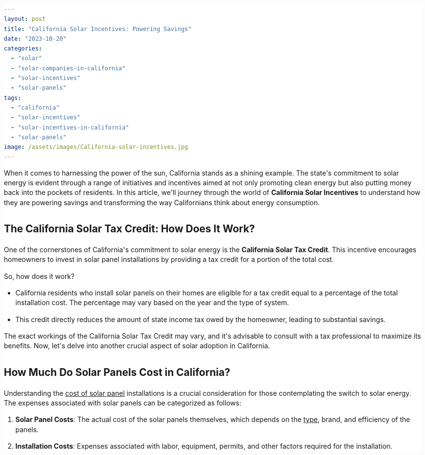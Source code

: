 ```yaml
---
layout: post
title: "California Solar Incentives: Powering Savings"
date: "2023-10-20"
categories: 
  - "solar"
  - "solar-companies-in-california"
  - "solar-incentives"
  - "solar-panels"
tags: 
  - "california"
  - "solar-incentives"
  - "solar-incentives-in-california"
  - "solar-panels"
image: /assets/images/California-solar-incentives.jpg
---
```


When it comes to harnessing the power of the sun, California stands as a shining example. The state's commitment to solar energy is evident through a range of initiatives and incentives aimed at not only promoting clean energy but also putting money back into the pockets of residents. In this article, we'll journey through the world of **California Solar Incentives** to understand how they are powering savings and transforming the way Californians think about energy consumption.

## The California Solar Tax Credit: How Does It Work?

One of the cornerstones of California's commitment to solar energy is the **California Solar Tax Credit**. This incentive encourages homeowners to invest in solar panel installations by providing a tax credit for a portion of the total cost.

So, how does it work?

- California residents who install solar panels on their homes are eligible for a tax credit equal to a percentage of the total installation cost. The percentage may vary based on the year and the type of system.

- This credit directly reduces the amount of state income tax owed by the homeowner, leading to substantial savings.

The exact workings of the California Solar Tax Credit may vary, and it's advisable to consult with a tax professional to maximize its benefits. Now, let's delve into another crucial aspect of solar adoption in California.

## How Much Do Solar Panels Cost in California?

Understanding the [cost of solar panel](/solar-panel-pricing-guide-understanding-the-costs-of-going-solar/) installations is a crucial consideration for those contemplating the switch to solar energy. The expenses associated with solar panels can be categorized as follows:

1. **Solar Panel Costs**: The actual cost of the solar panels themselves, which depends on the [type](/solar-panel-types/), brand, and efficiency of the panels.

3. **Installation Costs**: Expenses associated with labor, equipment, permits, and other factors required for the installation.
